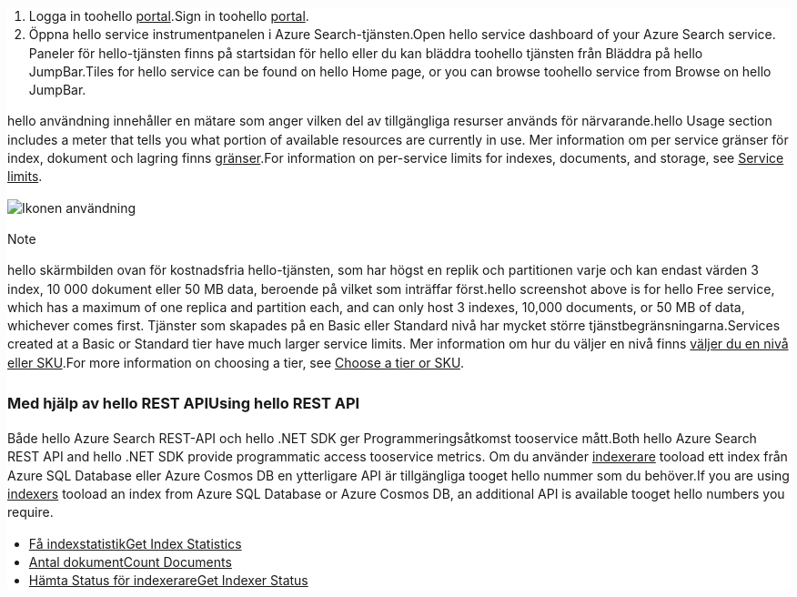 1. <span data-ttu-id="1bc0b-123">Logga in toohello [portal](https://portal.azure.com).</span><span class="sxs-lookup"><span data-stu-id="1bc0b-123">Sign in toohello [portal](https://portal.azure.com).</span></span>
2. <span data-ttu-id="1bc0b-124">Öppna hello service instrumentpanelen i Azure Search-tjänsten.</span><span class="sxs-lookup"><span data-stu-id="1bc0b-124">Open hello service dashboard of your Azure Search service.</span></span> <span data-ttu-id="1bc0b-125">Paneler för hello-tjänsten finns på startsidan för hello eller du kan bläddra toohello tjänsten från Bläddra på hello JumpBar.</span><span class="sxs-lookup"><span data-stu-id="1bc0b-125">Tiles for hello service can be found on hello Home page, or you can browse toohello service from Browse on hello JumpBar.</span></span>

<span data-ttu-id="1bc0b-126">hello användning innehåller en mätare som anger vilken del av tillgängliga resurser används för närvarande.</span><span class="sxs-lookup"><span data-stu-id="1bc0b-126">hello Usage section includes a meter that tells you what portion of available resources are currently in use.</span></span> <span data-ttu-id="1bc0b-127">Mer information om per service gränser för index, dokument och lagring finns [gränser](search-limits-quotas-capacity.md).</span><span class="sxs-lookup"><span data-stu-id="1bc0b-127">For information on per-service limits for indexes, documents, and storage, see [Service limits](search-limits-quotas-capacity.md).</span></span>

  ![Ikonen användning][2]

> [!NOTE]
> <span data-ttu-id="1bc0b-129">hello skärmbilden ovan för kostnadsfria hello-tjänsten, som har högst en replik och partitionen varje och kan endast värden 3 index, 10 000 dokument eller 50 MB data, beroende på vilket som inträffar först.</span><span class="sxs-lookup"><span data-stu-id="1bc0b-129">hello screenshot above is for hello Free service, which has a maximum of one replica and partition each, and can only host 3 indexes, 10,000 documents, or 50 MB of data, whichever comes first.</span></span> <span data-ttu-id="1bc0b-130">Tjänster som skapades på en Basic eller Standard nivå har mycket större tjänstbegränsningarna.</span><span class="sxs-lookup"><span data-stu-id="1bc0b-130">Services created at a Basic or Standard tier have much larger service limits.</span></span> <span data-ttu-id="1bc0b-131">Mer information om hur du väljer en nivå finns [väljer du en nivå eller SKU](search-sku-tier.md).</span><span class="sxs-lookup"><span data-stu-id="1bc0b-131">For more information on choosing a tier, see [Choose a tier or SKU](search-sku-tier.md).</span></span>
>
>

### <a name="using-hello-rest-api"></a><span data-ttu-id="1bc0b-132">Med hjälp av hello REST API</span><span class="sxs-lookup"><span data-stu-id="1bc0b-132">Using hello REST API</span></span>
<span data-ttu-id="1bc0b-133">Både hello Azure Search REST-API och hello .NET SDK ger Programmeringsåtkomst tooservice mått.</span><span class="sxs-lookup"><span data-stu-id="1bc0b-133">Both hello Azure Search REST API and hello .NET SDK provide programmatic access tooservice metrics.</span></span>  <span data-ttu-id="1bc0b-134">Om du använder [indexerare](https://msdn.microsoft.com/library/azure/dn946891.aspx) tooload ett index från Azure SQL Database eller Azure Cosmos DB en ytterligare API är tillgängliga tooget hello nummer som du behöver.</span><span class="sxs-lookup"><span data-stu-id="1bc0b-134">If you are using [indexers](https://msdn.microsoft.com/library/azure/dn946891.aspx) tooload an index from Azure SQL Database or Azure Cosmos DB, an additional API is available tooget hello numbers you require.</span></span>

* [<span data-ttu-id="1bc0b-135">Få indexstatistik</span><span class="sxs-lookup"><span data-stu-id="1bc0b-135">Get Index Statistics</span></span>](/rest/api/searchservice/get-index-statistics)
* [<span data-ttu-id="1bc0b-136">Antal dokument</span><span class="sxs-lookup"><span data-stu-id="1bc0b-136">Count Documents</span></span>](/rest/api/searchservice/count-documents)
* [<span data-ttu-id="1bc0b-137">Hämta Status för indexerare</span><span class="sxs-lookup"><span data-stu-id="1bc0b-137">Get Indexer Status</span></span>](/rest/api/searchservice/get-indexer-status)


[1]: ./media/search-monitor-usage/AzSearch-Monitor-BarChart.PNG
[2]: ./media/search-monitor-usage/AzureSearch-Monitor1.PNG
[3]: ./media/search-monitor-usage/AzureSearch-Enable-Monitoring.PNG
[4]: ./media/search-monitor-usage/AzureSearch-PowerBI-Dashboard.png